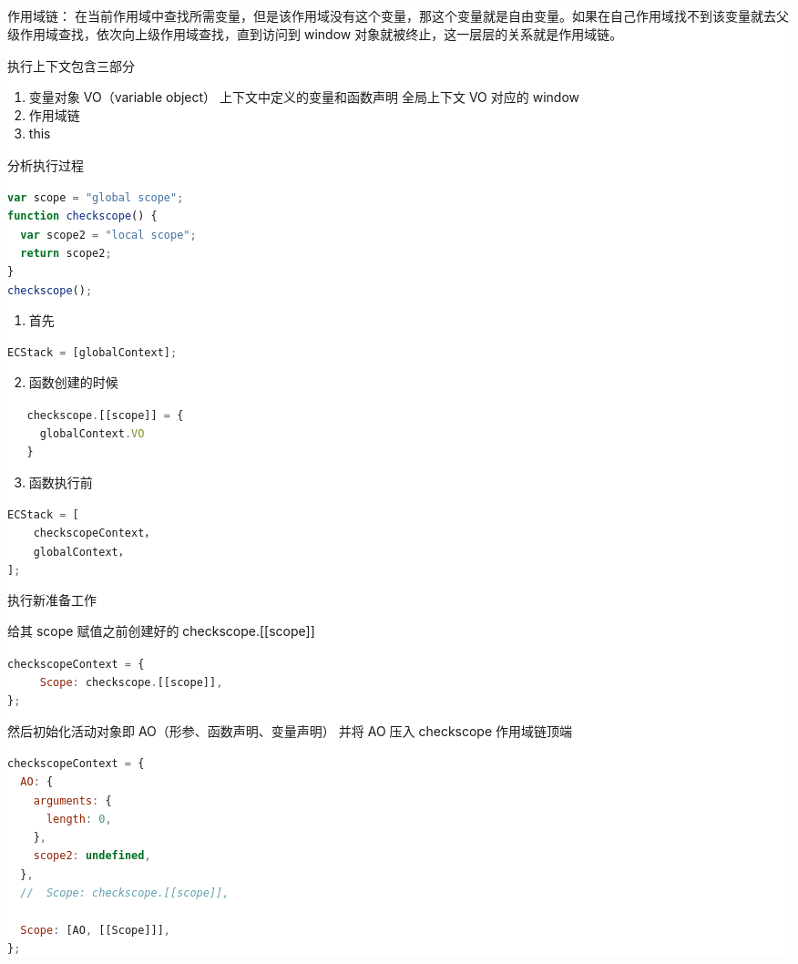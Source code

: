 作用域链： 在当前作用域中查找所需变量，但是该作用域没有这个变量，那这个变量就是自由变量。如果在自己作用域找不到该变量就去父级作用域查找，依次向上级作用域查找，直到访问到 window 对象就被终止，这一层层的关系就是作用域链。

执行上下文包含三部分

1. 变量对象 VO（variable object） 上下文中定义的变量和函数声明 全局上下文 VO 对应的 window
2. 作用域链
3. this

分析执行过程

```js
var scope = "global scope";
function checkscope() {
  var scope2 = "local scope";
  return scope2;
}
checkscope();
```

1. 首先

```js
ECStack = [globalContext];
```

2. 函数创建的时候

```js
   checkscope.[[scope]] = {
     globalContext.VO
   }

```

3. 函数执行前

```js
ECStack = [
    checkscopeContext，
    globalContext，
];
```

执行新准备工作

给其 scope 赋值之前创建好的 checkscope.[[scope]]

```js
checkscopeContext = {
     Scope: checkscope.[[scope]],
};
```

然后初始化活动对象即 AO（形参、函数声明、变量声明） 并将 AO 压入 checkscope 作用域链顶端

```js
checkscopeContext = {
  AO: {
    arguments: {
      length: 0,
    },
    scope2: undefined,
  },
  //  Scope: checkscope.[[scope]],

  Scope: [AO, [[Scope]]],
};
```
